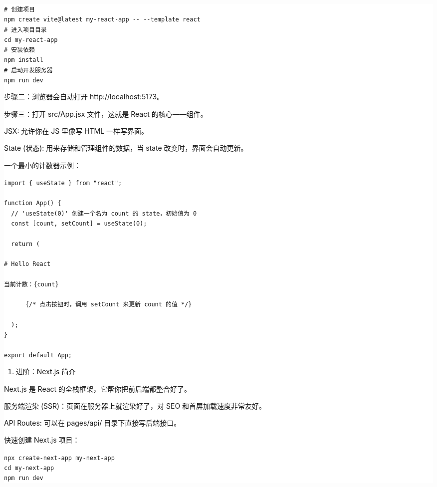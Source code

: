 ```
# 创建项目
npm create vite@latest my-react-app -- --template react
# 进入项目目录
cd my-react-app
# 安装依赖
npm install
# 启动开发服务器
npm run dev
```

步骤二：浏览器会自动打开 http://localhost:5173。

步骤三：打开 src/App.jsx 文件，这就是 React 的核心——组件。

JSX: 允许你在 JS 里像写 HTML 一样写界面。

State (状态): 用来存储和管理组件的数据，当 state 改变时，界面会自动更新。

一个最小的计数器示例：

```
import { useState } from "react";

function App() {
  // 'useState(0)' 创建一个名为 count 的 state，初始值为 0
  const [count, setCount] = useState(0);

  return (

# Hello React

当前计数：{count}

      {/* 点击按钮时，调用 setCount 来更新 count 的值 */}

  );
}

export default App;
```

1.  进阶：Next.js 简介

Next.js 是 React 的全栈框架，它帮你把前后端都整合好了。

服务端渲染 (SSR)：页面在服务器上就渲染好了，对 SEO 和首屏加载速度非常友好。

API Routes: 可以在 pages/api/ 目录下直接写后端接口。

快速创建 Next.js 项目：

```
npx create-next-app my-next-app
cd my-next-app
npm run dev
```
